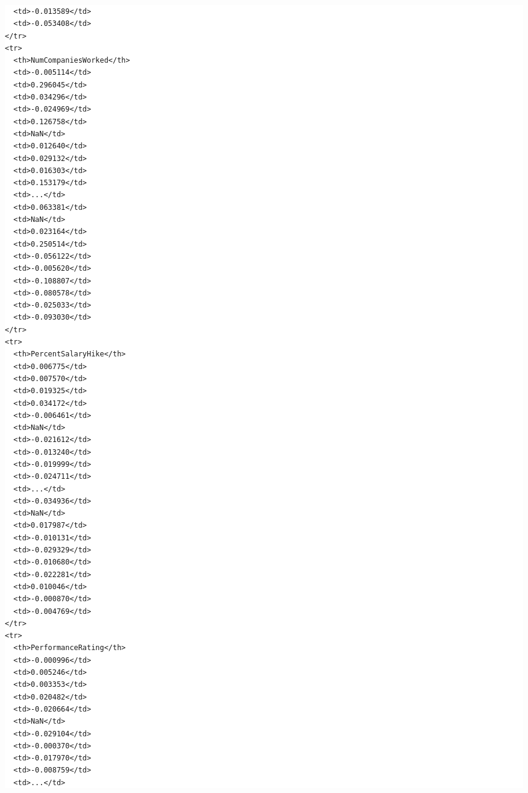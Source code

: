       <td>-0.013589</td>
      <td>-0.053408</td>
    </tr>
    <tr>
      <th>NumCompaniesWorked</th>
      <td>-0.005114</td>
      <td>0.296045</td>
      <td>0.034296</td>
      <td>-0.024969</td>
      <td>0.126758</td>
      <td>NaN</td>
      <td>0.012640</td>
      <td>0.029132</td>
      <td>0.016303</td>
      <td>0.153179</td>
      <td>...</td>
      <td>0.063381</td>
      <td>NaN</td>
      <td>0.023164</td>
      <td>0.250514</td>
      <td>-0.056122</td>
      <td>-0.005620</td>
      <td>-0.108807</td>
      <td>-0.080578</td>
      <td>-0.025033</td>
      <td>-0.093030</td>
    </tr>
    <tr>
      <th>PercentSalaryHike</th>
      <td>0.006775</td>
      <td>0.007570</td>
      <td>0.019325</td>
      <td>0.034172</td>
      <td>-0.006461</td>
      <td>NaN</td>
      <td>-0.021612</td>
      <td>-0.013240</td>
      <td>-0.019999</td>
      <td>-0.024711</td>
      <td>...</td>
      <td>-0.034936</td>
      <td>NaN</td>
      <td>0.017987</td>
      <td>-0.010131</td>
      <td>-0.029329</td>
      <td>-0.010680</td>
      <td>-0.022281</td>
      <td>0.010046</td>
      <td>-0.000870</td>
      <td>-0.004769</td>
    </tr>
    <tr>
      <th>PerformanceRating</th>
      <td>-0.000996</td>
      <td>0.005246</td>
      <td>0.003353</td>
      <td>0.020482</td>
      <td>-0.020664</td>
      <td>NaN</td>
      <td>-0.029104</td>
      <td>-0.000370</td>
      <td>-0.017970</td>
      <td>-0.008759</td>
      <td>...</td>